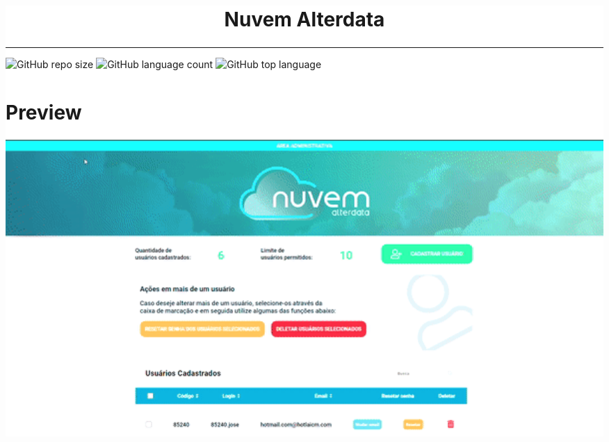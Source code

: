 <h1 align="center">
  Nuvem Alterdata
</h1>

- - -

![GitHub repo size](https://img.shields.io/github/repo-size/EnanDorta/desafioAlterdata)
![GitHub language count](https://img.shields.io/github/languages/count/EnanDorta/desafioAlterdata)
![GitHub top language](https://img.shields.io/github/languages/top/EnanDorta/desafioAlterdata)

<h1>Preview</h1>
<p align="center">
  <img alt="" src=".github/cloudAlterdata.gif" width="100%">
</p>
<p align="center"> 